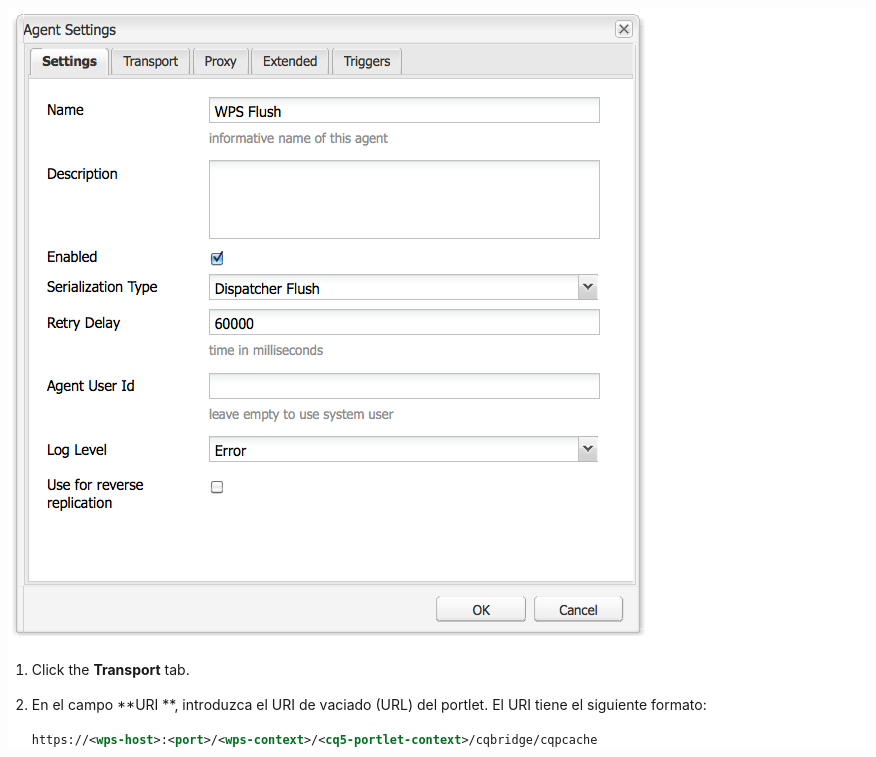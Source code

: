    ![screen_shot_2012-02-15at42101pm](assets/screen_shot_2012-02-15at42101pm.png)

1. Click the **Transport** tab.
1. En el campo **URI **, introduzca el URI de vaciado (URL) del portlet. El URI tiene el siguiente formato:

   ```xml
   https://<wps-host>:<port>/<wps-context>/<cq5-portlet-context>/cqbridge/cqpcache
   ```
